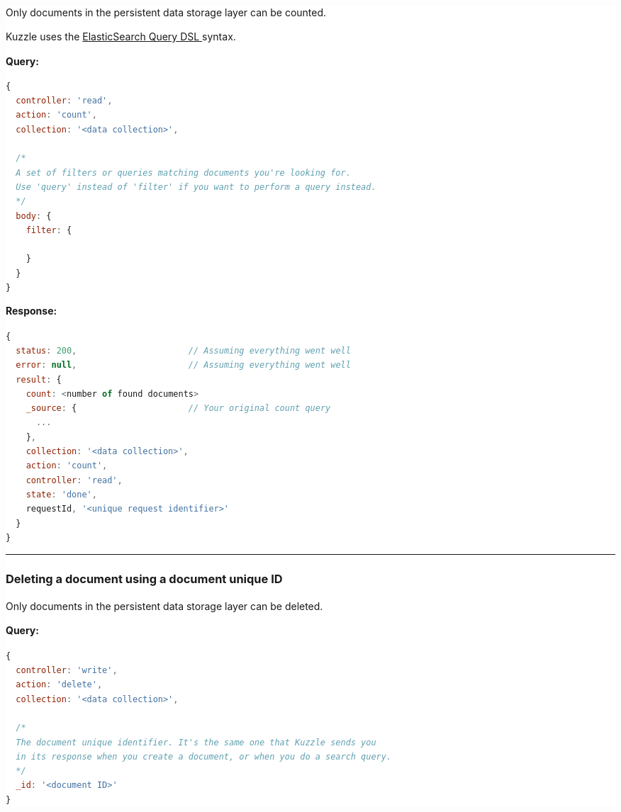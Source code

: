Only documents in the persistent data storage layer can be counted.

Kuzzle uses the [ElasticSearch Query DSL ](https://www.elastic.co/guide/en/elasticsearch/reference/1.3/query-dsl.html) syntax.


**Query:**

```javascript
{
  controller: 'read',
  action: 'count',
  collection: '<data collection>',

  /*
  A set of filters or queries matching documents you're looking for.
  Use 'query' instead of 'filter' if you want to perform a query instead.
  */
  body: {
    filter: {

    }
  }
}
```

**Response:**

```javascript
{
  status: 200,                      // Assuming everything went well
  error: null,                      // Assuming everything went well
  result: {
    count: <number of found documents>
    _source: {                      // Your original count query
      ...
    },
    collection: '<data collection>',
    action: 'count',
    controller: 'read',
    state: 'done',
    requestId, '<unique request identifier>'
  }
}
```

---

### Deleting a document using a document unique ID

Only documents in the persistent data storage layer can be deleted.

**Query:**

```javascript
{
  controller: 'write',
  action: 'delete',
  collection: '<data collection>',

  /*
  The document unique identifier. It's the same one that Kuzzle sends you
  in its response when you create a document, or when you do a search query.
  */
  _id: '<document ID>'
}
```
